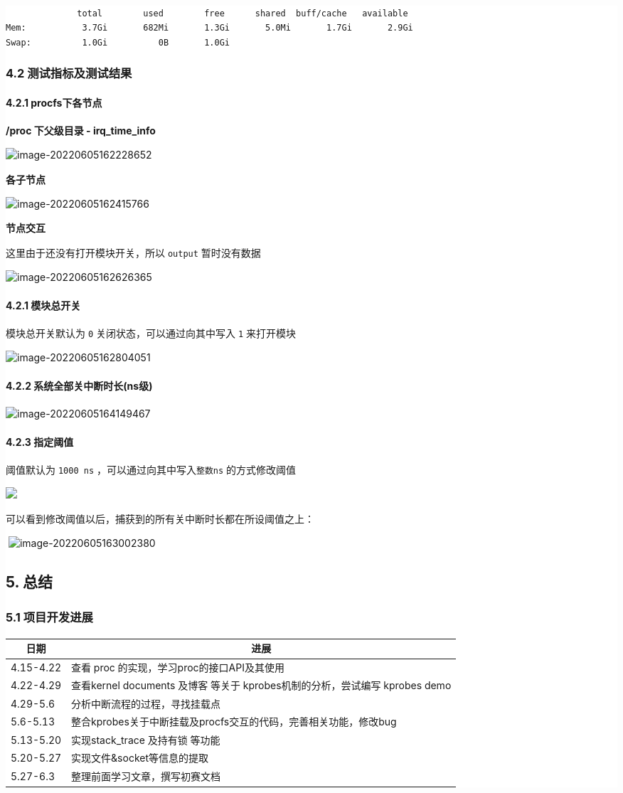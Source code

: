 ```shell
			  total        used        free      shared  buff/cache   available
Mem:           3.7Gi       682Mi       1.3Gi       5.0Mi       1.7Gi       2.9Gi
Swap:          1.0Gi          0B       1.0Gi
```

### 4.2 测试指标及测试结果

#### 4.2.1 procfs下各节点

**/proc 下父级目录 - irq_time_info**

![image-20220605162228652](https://blog-picture-bed1.oss-cn-hangzhou.aliyuncs.com/img/202206051622884.png)

**各子节点**

![image-20220605162415766](https://blog-picture-bed1.oss-cn-hangzhou.aliyuncs.com/img/202206051624906.png)

**节点交互**

这里由于还没有打开模块开关，所以 `output` 暂时没有数据

![image-20220605162626365](https://blog-picture-bed1.oss-cn-hangzhou.aliyuncs.com/img/202206051626498.png)

#### 4.2.1 模块总开关

模块总开关默认为 `0` 关闭状态，可以通过向其中写入 `1` 来打开模块

![image-20220605162804051](https://blog-picture-bed1.oss-cn-hangzhou.aliyuncs.com/img/202206051628184.png)

#### 4.2.2 系统全部关中断时长(ns级)

![image-20220605164149467](https://blog-picture-bed1.oss-cn-hangzhou.aliyuncs.com/img/202206051641756.png)

#### 4.2.3 指定阈值

阈值默认为 `1000 ns` ，可以通过向其中写入`整数ns` 的方式修改阈值

![](https://blog-picture-bed1.oss-cn-hangzhou.aliyuncs.com/img/202206051631510.png)

可以看到修改阈值以后，捕获到的所有关中断时长都在所设阈值之上：

​	![image-20220605163002380](https://blog-picture-bed1.oss-cn-hangzhou.aliyuncs.com/img/202206051630646.png)

## 5. 总结

### 5.1 项目开发进展

| 日期      | 进展                                                         |
| --------- | ------------------------------------------------------------ |
| 4.15-4.22 | 查看 proc 的实现，学习proc的接口API及其使用                  |
| 4.22-4.29 | 查看kernel documents 及博客 等关于 kprobes机制的分析，尝试编写 kprobes demo |
| 4.29-5.6  | 分析中断流程的过程，寻找挂载点                               |
| 5.6-5.13  | 整合kprobes关于中断挂载及procfs交互的代码，完善相关功能，修改bug |
| 5.13-5.20 | 实现stack_trace 及持有锁 等功能                              |
| 5.20-5.27 | 实现文件&socket等信息的提取                                  |
| 5.27-6.3  | 整理前面学习文章，撰写初赛文档                               |
